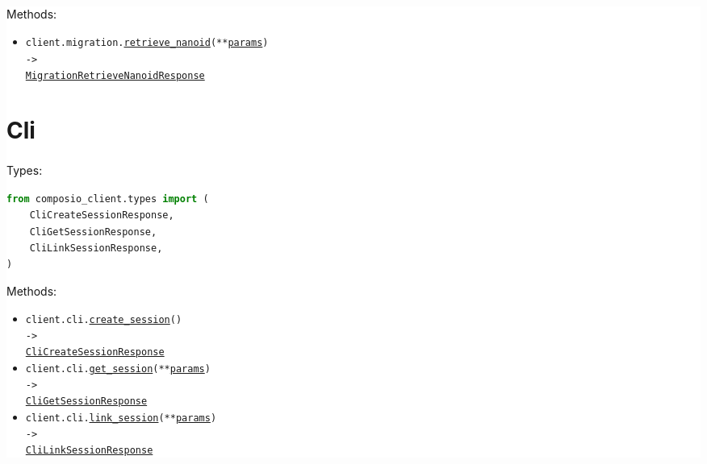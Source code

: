 Methods:

- <code title="get /api/v3/migration/get-nanoid">client.migration.<a href="./src/composio_client/resources/migration.py">retrieve_nanoid</a>(\*\*<a href="src/composio_client/types/migration_retrieve_nanoid_params.py">params</a>) -> <a href="./src/composio_client/types/migration_retrieve_nanoid_response.py">MigrationRetrieveNanoidResponse</a></code>

# Cli

Types:

```python
from composio_client.types import (
    CliCreateSessionResponse,
    CliGetSessionResponse,
    CliLinkSessionResponse,
)
```

Methods:

- <code title="post /api/v3/cli/create-session">client.cli.<a href="./src/composio_client/resources/cli.py">create_session</a>() -> <a href="./src/composio_client/types/cli_create_session_response.py">CliCreateSessionResponse</a></code>
- <code title="get /api/v3/cli/get-session">client.cli.<a href="./src/composio_client/resources/cli.py">get_session</a>(\*\*<a href="src/composio_client/types/cli_get_session_params.py">params</a>) -> <a href="./src/composio_client/types/cli_get_session_response.py">CliGetSessionResponse</a></code>
- <code title="put /api/v3/cli/link-session">client.cli.<a href="./src/composio_client/resources/cli.py">link_session</a>(\*\*<a href="src/composio_client/types/cli_link_session_params.py">params</a>) -> <a href="./src/composio_client/types/cli_link_session_response.py">CliLinkSessionResponse</a></code>
